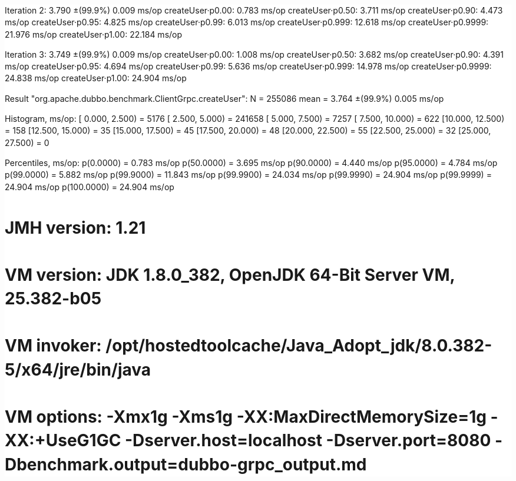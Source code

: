 Iteration   2: 3.790 ±(99.9%) 0.009 ms/op
                 createUser·p0.00:   0.783 ms/op
                 createUser·p0.50:   3.711 ms/op
                 createUser·p0.90:   4.473 ms/op
                 createUser·p0.95:   4.825 ms/op
                 createUser·p0.99:   6.013 ms/op
                 createUser·p0.999:  12.618 ms/op
                 createUser·p0.9999: 21.976 ms/op
                 createUser·p1.00:   22.184 ms/op

Iteration   3: 3.749 ±(99.9%) 0.009 ms/op
                 createUser·p0.00:   1.008 ms/op
                 createUser·p0.50:   3.682 ms/op
                 createUser·p0.90:   4.391 ms/op
                 createUser·p0.95:   4.694 ms/op
                 createUser·p0.99:   5.636 ms/op
                 createUser·p0.999:  14.978 ms/op
                 createUser·p0.9999: 24.838 ms/op
                 createUser·p1.00:   24.904 ms/op



Result "org.apache.dubbo.benchmark.ClientGrpc.createUser":
  N = 255086
  mean =      3.764 ±(99.9%) 0.005 ms/op

  Histogram, ms/op:
    [ 0.000,  2.500) = 5176 
    [ 2.500,  5.000) = 241658 
    [ 5.000,  7.500) = 7257 
    [ 7.500, 10.000) = 622 
    [10.000, 12.500) = 158 
    [12.500, 15.000) = 35 
    [15.000, 17.500) = 45 
    [17.500, 20.000) = 48 
    [20.000, 22.500) = 55 
    [22.500, 25.000) = 32 
    [25.000, 27.500) = 0 

  Percentiles, ms/op:
      p(0.0000) =      0.783 ms/op
     p(50.0000) =      3.695 ms/op
     p(90.0000) =      4.440 ms/op
     p(95.0000) =      4.784 ms/op
     p(99.0000) =      5.882 ms/op
     p(99.9000) =     11.843 ms/op
     p(99.9900) =     24.034 ms/op
     p(99.9990) =     24.904 ms/op
     p(99.9999) =     24.904 ms/op
    p(100.0000) =     24.904 ms/op


# JMH version: 1.21
# VM version: JDK 1.8.0_382, OpenJDK 64-Bit Server VM, 25.382-b05
# VM invoker: /opt/hostedtoolcache/Java_Adopt_jdk/8.0.382-5/x64/jre/bin/java
# VM options: -Xmx1g -Xms1g -XX:MaxDirectMemorySize=1g -XX:+UseG1GC -Dserver.host=localhost -Dserver.port=8080 -Dbenchmark.output=dubbo-grpc_output.md